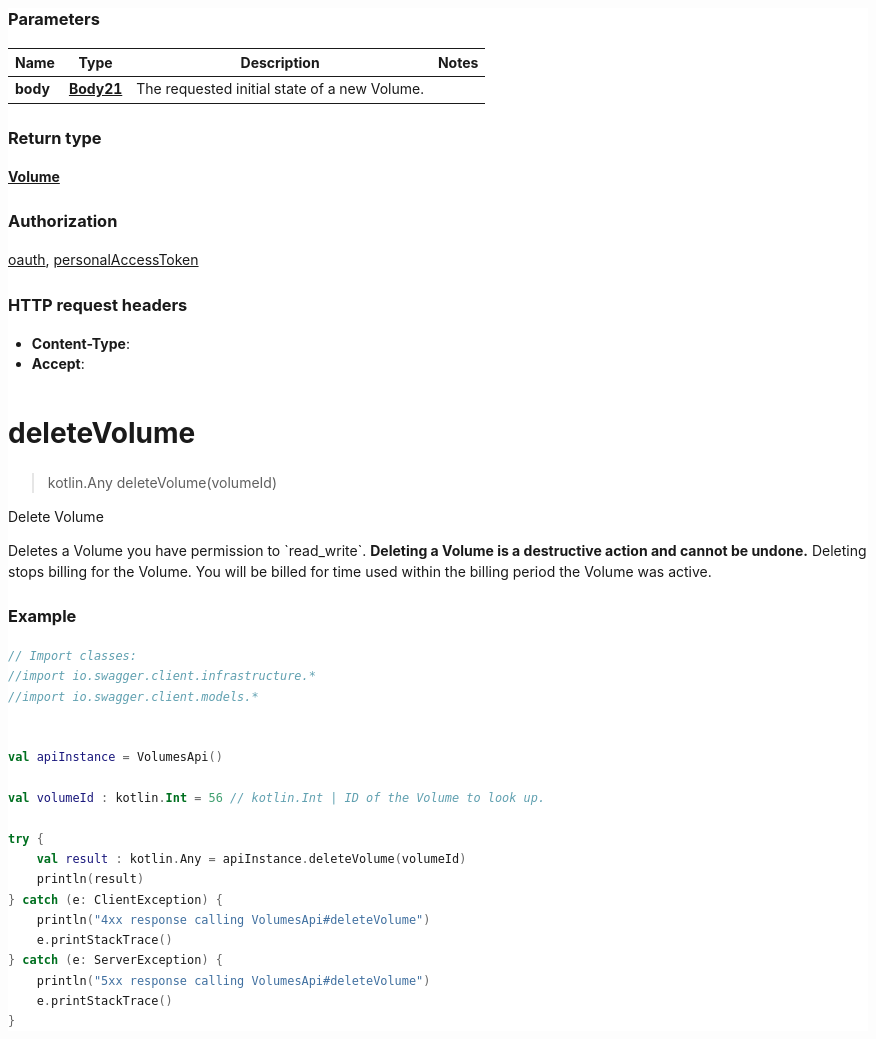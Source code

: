 ### Parameters

Name | Type | Description  | Notes
------------- | ------------- | ------------- | -------------
 **body** | [**Body21**](Body21.md)| The requested initial state of a new Volume. |


### Return type

[**Volume**](Volume.md)

### Authorization

[oauth](../README.md#oauth), [personalAccessToken](../README.md#personalAccessToken)

### HTTP request headers

 - **Content-Type**: 
 - **Accept**: 


<a name="deleteVolume"></a>
# **deleteVolume**
> kotlin.Any deleteVolume(volumeId)

Delete Volume

Deletes a Volume you have permission to &#x60;read_write&#x60;.  **Deleting a Volume is a destructive action and cannot be undone.**  Deleting stops billing for the Volume. You will be billed for time used within the billing period the Volume was active. 

### Example
```kotlin
// Import classes:
//import io.swagger.client.infrastructure.*
//import io.swagger.client.models.*


val apiInstance = VolumesApi()

val volumeId : kotlin.Int = 56 // kotlin.Int | ID of the Volume to look up.

try {
    val result : kotlin.Any = apiInstance.deleteVolume(volumeId)
    println(result)
} catch (e: ClientException) {
    println("4xx response calling VolumesApi#deleteVolume")
    e.printStackTrace()
} catch (e: ServerException) {
    println("5xx response calling VolumesApi#deleteVolume")
    e.printStackTrace()
}
```
